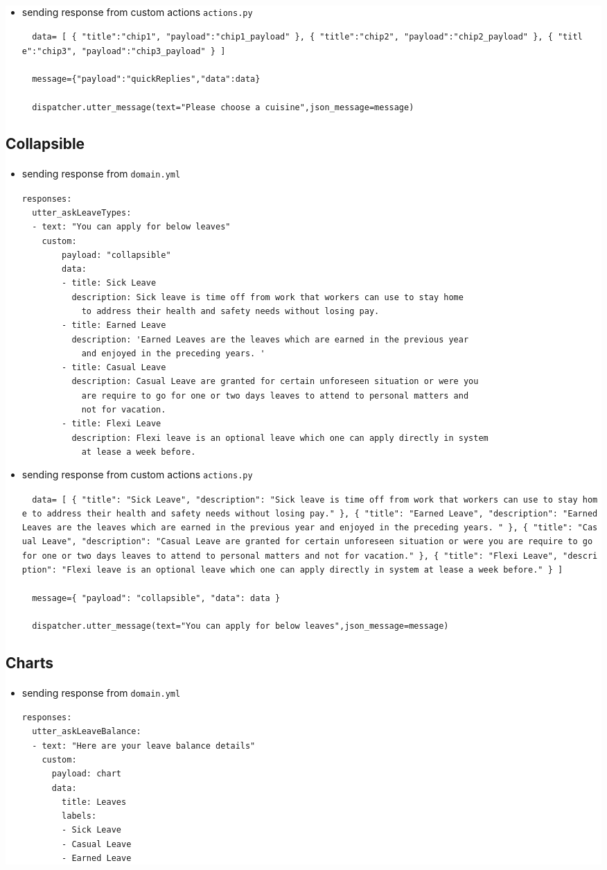 - sending response from custom actions `actions.py` 
    ```
      data= [ { "title":"chip1", "payload":"chip1_payload" }, { "title":"chip2", "payload":"chip2_payload" }, { "title":"chip3", "payload":"chip3_payload" } ]

      message={"payload":"quickReplies","data":data}

      dispatcher.utter_message(text="Please choose a cuisine",json_message=message)

    ```   
    
## Collapsible
- sending response from `domain.yml`
    ```
    responses:
      utter_askLeaveTypes:
      - text: "You can apply for below leaves"
        custom: 
            payload: "collapsible"
            data: 
            - title: Sick Leave
              description: Sick leave is time off from work that workers can use to stay home
                to address their health and safety needs without losing pay.
            - title: Earned Leave
              description: 'Earned Leaves are the leaves which are earned in the previous year
                and enjoyed in the preceding years. '
            - title: Casual Leave
              description: Casual Leave are granted for certain unforeseen situation or were you
                are require to go for one or two days leaves to attend to personal matters and
                not for vacation.
            - title: Flexi Leave
              description: Flexi leave is an optional leave which one can apply directly in system
                at lease a week before.
    ```

- sending response from custom actions `actions.py` 
    ```
      data= [ { "title": "Sick Leave", "description": "Sick leave is time off from work that workers can use to stay home to address their health and safety needs without losing pay." }, { "title": "Earned Leave", "description": "Earned Leaves are the leaves which are earned in the previous year and enjoyed in the preceding years. " }, { "title": "Casual Leave", "description": "Casual Leave are granted for certain unforeseen situation or were you are require to go for one or two days leaves to attend to personal matters and not for vacation." }, { "title": "Flexi Leave", "description": "Flexi leave is an optional leave which one can apply directly in system at lease a week before." } ]

      message={ "payload": "collapsible", "data": data }

      dispatcher.utter_message(text="You can apply for below leaves",json_message=message)

    ```   

## Charts
- sending response from `domain.yml`
    ```
    responses:
      utter_askLeaveBalance:
      - text: "Here are your leave balance details"
        custom:
          payload: chart
          data:
            title: Leaves
            labels:
            - Sick Leave
            - Casual Leave
            - Earned Leave